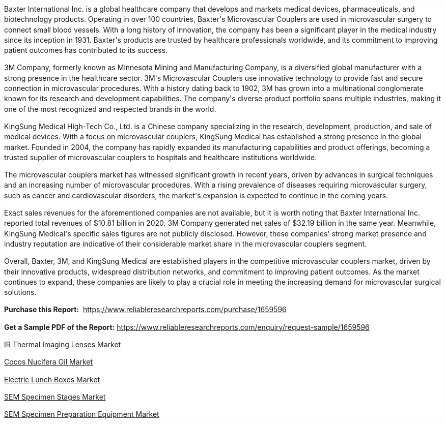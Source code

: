 <p><p>Baxter International Inc. is a global healthcare company that develops and markets medical devices, pharmaceuticals, and biotechnology products. Operating in over 100 countries, Baxter's Microvascular Couplers are used in microvascular surgery to connect small blood vessels. With a long history of innovation, the company has been a significant player in the medical industry since its inception in 1931. Baxter's products are trusted by healthcare professionals worldwide, and its commitment to improving patient outcomes has contributed to its success.</p><p>3M Company, formerly known as Minnesota Mining and Manufacturing Company, is a diversified global manufacturer with a strong presence in the healthcare sector. 3M's Microvascular Couplers use innovative technology to provide fast and secure connection in microvascular procedures. With a history dating back to 1902, 3M has grown into a multinational conglomerate known for its research and development capabilities. The company's diverse product portfolio spans multiple industries, making it one of the most recognized and respected brands in the world.</p><p>KingSung Medical High-Tech Co., Ltd. is a Chinese company specializing in the research, development, production, and sale of medical devices. With a focus on microvascular couplers, KingSung Medical has established a strong presence in the global market. Founded in 2004, the company has rapidly expanded its manufacturing capabilities and product offerings, becoming a trusted supplier of microvascular couplers to hospitals and healthcare institutions worldwide.</p><p>The microvascular couplers market has witnessed significant growth in recent years, driven by advances in surgical techniques and an increasing number of microvascular procedures. With a rising prevalence of diseases requiring microvascular surgery, such as cancer and cardiovascular disorders, the market's expansion is expected to continue in the coming years.</p><p>Exact sales revenues for the aforementioned companies are not available, but it is worth noting that Baxter International Inc. reported total revenues of $10.81 billion in 2020. 3M Company generated net sales of $32.19 billion in the same year. Meanwhile, KingSung Medical's specific sales figures are not publicly disclosed. However, these companies' strong market presence and industry reputation are indicative of their considerable market share in the microvascular couplers segment.</p><p>Overall, Baxter, 3M, and KingSung Medical are established players in the competitive microvascular couplers market, driven by their innovative products, widespread distribution networks, and commitment to improving patient outcomes. As the market continues to expand, these companies are likely to play a crucial role in meeting the increasing demand for microvascular surgical solutions.</p></p>
<p><strong>Purchase this Report:</strong>&nbsp;&nbsp;<a href="https://www.reliableresearchreports.com/purchase/1659596">https://www.reliableresearchreports.com/purchase/1659596</a></p>
<p></p>
<p><strong>Get a Sample PDF of the Report:</strong>&nbsp;<a href="https://www.reliableresearchreports.com/enquiry/request-sample/1659596">https://www.reliableresearchreports.com/enquiry/request-sample/1659596</a></p>
<p><p><a href="https://www.linkedin.com/pulse/ir-thermal-imaging-lenses-market-size-share-global-analysis/">IR Thermal Imaging Lenses Market</a></p><p><a href="https://medium.com/@pair.holy.proof/cocos-nucifera-oil-market-size-growth-forecast-2023-2030-f97ba44a4849">Cocos Nucifera Oil Market</a></p><p><a href="https://medium.com/@wall.see.write/electric-lunch-boxes-market-size-growth-forecast-2023-2030-6fc13d687d26">Electric Lunch Boxes Market</a></p><p><a href="https://github.com/santosh758595/Market-Research-Report-List-1/blob/main/sem-specimen-stages-market.md">SEM Specimen Stages Market</a></p><p><a href="https://github.com/Chiragrp26/Market-Research-Report-List-1/blob/main/sem-specimen-preparation-equipment-market.md">SEM Specimen Preparation Equipment Market</a></p></p>